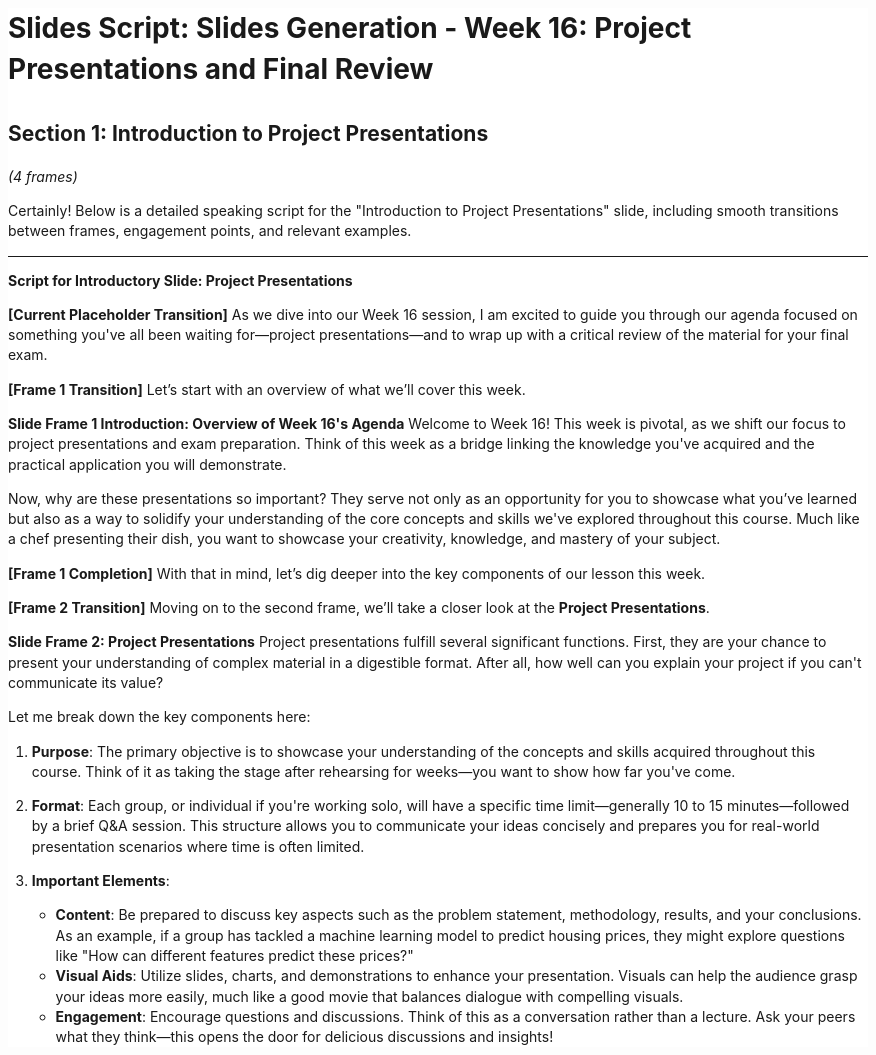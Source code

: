 # Slides Script: Slides Generation - Week 16: Project Presentations and Final Review

## Section 1: Introduction to Project Presentations
*(4 frames)*

Certainly! Below is a detailed speaking script for the "Introduction to Project Presentations" slide, including smooth transitions between frames, engagement points, and relevant examples.

---

**Script for Introductory Slide: Project Presentations**

**[Current Placeholder Transition]**
As we dive into our Week 16 session, I am excited to guide you through our agenda focused on something you've all been waiting for—project presentations—and to wrap up with a critical review of the material for your final exam. 

**[Frame 1 Transition]**
Let’s start with an overview of what we’ll cover this week. 

**Slide Frame 1 Introduction: Overview of Week 16's Agenda**
Welcome to Week 16! This week is pivotal, as we shift our focus to project presentations and exam preparation. Think of this week as a bridge linking the knowledge you've acquired and the practical application you will demonstrate. 

Now, why are these presentations so important? They serve not only as an opportunity for you to showcase what you’ve learned but also as a way to solidify your understanding of the core concepts and skills we've explored throughout this course. Much like a chef presenting their dish, you want to showcase your creativity, knowledge, and mastery of your subject. 

**[Frame 1 Completion]**
With that in mind, let’s dig deeper into the key components of our lesson this week. 

**[Frame 2 Transition]**
Moving on to the second frame, we’ll take a closer look at the **Project Presentations**.

**Slide Frame 2: Project Presentations**
Project presentations fulfill several significant functions. First, they are your chance to present your understanding of complex material in a digestible format. After all, how well can you explain your project if you can't communicate its value? 

Let me break down the key components here:

1. **Purpose**: The primary objective is to showcase your understanding of the concepts and skills acquired throughout this course. Think of it as taking the stage after rehearsing for weeks—you want to show how far you've come.

2. **Format**: Each group, or individual if you're working solo, will have a specific time limit—generally 10 to 15 minutes—followed by a brief Q&A session. This structure allows you to communicate your ideas concisely and prepares you for real-world presentation scenarios where time is often limited.

3. **Important Elements**:
   - **Content**: Be prepared to discuss key aspects such as the problem statement, methodology, results, and your conclusions. As an example, if a group has tackled a machine learning model to predict housing prices, they might explore questions like "How can different features predict these prices?"
   - **Visual Aids**: Utilize slides, charts, and demonstrations to enhance your presentation. Visuals can help the audience grasp your ideas more easily, much like a good movie that balances dialogue with compelling visuals. 
   - **Engagement**: Encourage questions and discussions. Think of this as a conversation rather than a lecture. Ask your peers what they think—this opens the door for delicious discussions and insights!
